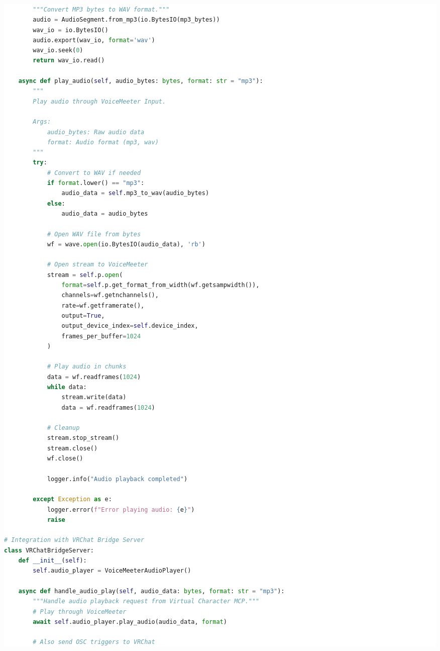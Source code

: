 ```python
        """Convert MP3 bytes to WAV format."""
        audio = AudioSegment.from_mp3(io.BytesIO(mp3_bytes))
        wav_io = io.BytesIO()
        audio.export(wav_io, format='wav')
        wav_io.seek(0)
        return wav_io.read()

    async def play_audio(self, audio_bytes: bytes, format: str = "mp3"):
        """
        Play audio through VoiceMeeter Input.

        Args:
            audio_bytes: Raw audio data
            format: Audio format (mp3, wav)
        """
        try:
            # Convert to WAV if needed
            if format.lower() == "mp3":
                audio_data = self.mp3_to_wav(audio_bytes)
            else:
                audio_data = audio_bytes

            # Open WAV file from bytes
            wf = wave.open(io.BytesIO(audio_data), 'rb')

            # Open stream to VoiceMeeter
            stream = self.p.open(
                format=self.p.get_format_from_width(wf.getsampwidth()),
                channels=wf.getnchannels(),
                rate=wf.getframerate(),
                output=True,
                output_device_index=self.device_index,
                frames_per_buffer=1024
            )

            # Play audio in chunks
            data = wf.readframes(1024)
            while data:
                stream.write(data)
                data = wf.readframes(1024)

            # Cleanup
            stream.stop_stream()
            stream.close()
            wf.close()

            logger.info("Audio playback completed")

        except Exception as e:
            logger.error(f"Error playing audio: {e}")
            raise

# Integration with VRChat Bridge Server
class VRChatBridgeServer:
    def __init__(self):
        self.audio_player = VoiceMeeterAudioPlayer()

    async def handle_audio_play(self, audio_data: bytes, format: str = "mp3"):
        """Handle audio playback request from Virtual Character MCP."""
        # Play through VoiceMeeter
        await self.audio_player.play_audio(audio_data, format)

        # Also send OSC triggers to VRChat
```